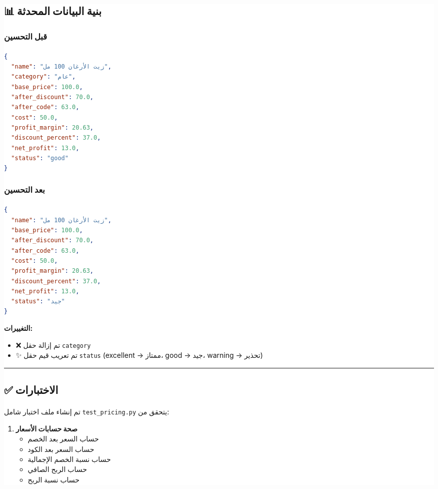 
## 📊 بنية البيانات المحدثة

### قبل التحسين

```json
{
  "name": "زيت الأرغان 100 مل",
  "category": "عام",
  "base_price": 100.0,
  "after_discount": 70.0,
  "after_code": 63.0,
  "cost": 50.0,
  "profit_margin": 20.63,
  "discount_percent": 37.0,
  "net_profit": 13.0,
  "status": "good"
}
```

### بعد التحسين

```json
{
  "name": "زيت الأرغان 100 مل",
  "base_price": 100.0,
  "after_discount": 70.0,
  "after_code": 63.0,
  "cost": 50.0,
  "profit_margin": 20.63,
  "discount_percent": 37.0,
  "net_profit": 13.0,
  "status": "جيد"
}
```

**التغييرات:**
- ❌ تم إزالة حقل `category`
- ✨ تم تعريب قيم حقل `status` (excellent → ممتاز، good → جيد، warning → تحذير)

---

## ✅ الاختبارات

تم إنشاء ملف اختبار شامل `test_pricing.py` يتحقق من:

1. **صحة حسابات الأسعار**
   - حساب السعر بعد الخصم
   - حساب السعر بعد الكود
   - حساب نسبة الخصم الإجمالية
   - حساب الربح الصافي
   - حساب نسبة الربح
